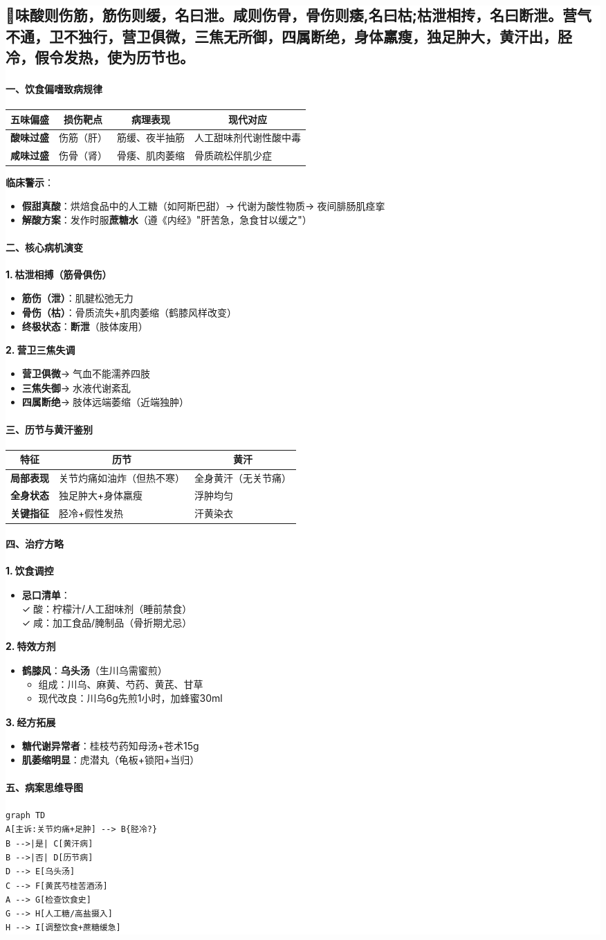 ## 📜味酸则伤筋，筋伤则缓，名曰泄。咸则伤骨，骨伤则痿,名曰枯;枯泄相抟，名曰断泄。营气不通，卫不独行，营卫俱微，三焦无所御，四属断绝，身体羸瘦，独足肿大，黄汗出，胫冷，假令发热，使为历节也。

#### **一、饮食偏嗜致病规律**
| **五味偏盛** | **损伤靶点** | **病理表现**         | **现代对应**               |
|--------------|--------------|----------------------|---------------------------|
| **酸味过盛** | 伤筋（肝）   | 筋缓、夜半抽筋       | 人工甜味剂代谢性酸中毒    |
| **咸味过盛** | 伤骨（肾）   | 骨痿、肌肉萎缩       | 骨质疏松伴肌少症          |

**临床警示**：  
- **假甜真酸**：烘焙食品中的人工糖（如阿斯巴甜）→ 代谢为酸性物质→ 夜间腓肠肌痉挛  
- **解酸方案**：发作时服**蔗糖水**（遵《内经》"肝苦急，急食甘以缓之"）

#### **二、核心病机演变**
**1. 枯泄相搏（筋骨俱伤）**  
- **筋伤（泄）**：肌腱松弛无力  
- **骨伤（枯）**：骨质流失+肌肉萎缩（鹤膝风样改变）  
- **终极状态**：**断泄**（肢体废用）

**2. 营卫三焦失调**  
- **营卫俱微**→ 气血不能濡养四肢  
- **三焦失御**→ 水液代谢紊乱  
- **四属断绝**→ 肢体远端萎缩（近端独肿）

#### **三、历节与黄汗鉴别**
| **特征**       | **历节**                  | **黄汗**                |
|----------------|---------------------------|-------------------------|
| **局部表现**   | 关节灼痛如油炸（但热不寒） | 全身黄汗（无关节痛）    |
| **全身状态**   | 独足肿大+身体羸瘦         | 浮肿均匀                |
| **关键指征**   | 胫冷+假性发热             | 汗黄染衣                |

#### **四、治疗方略**
**1. 饮食调控**  
- **忌口清单**：  
  ✓ 酸：柠檬汁/人工甜味剂（睡前禁食）  
  ✓ 咸：加工食品/腌制品（骨折期尤忌）  

**2. 特效方剂**  
- **鹤膝风**：**乌头汤**（生川乌需蜜煎）  
  - 组成：川乌、麻黄、芍药、黄芪、甘草  
  - 现代改良：川乌6g先煎1小时，加蜂蜜30ml  

**3. 经方拓展**  
- **糖代谢异常者**：桂枝芍药知母汤+苍术15g  
- **肌萎缩明显**：虎潜丸（龟板+锁阳+当归）  

#### **五、病案思维导图**
```mermaid
graph TD
A[主诉:关节灼痛+足肿] --> B{胫冷?}
B -->|是| C[黄汗病]
B -->|否| D[历节病]
D --> E[乌头汤]
C --> F[黄芪芍桂苦酒汤]
A --> G[检查饮食史]
G --> H[人工糖/高盐摄入]
H --> I[调整饮食+蔗糖缓急]
```
